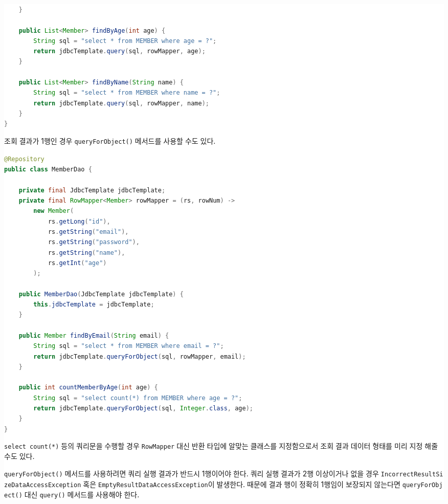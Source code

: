 ```java
    }

    public List<Member> findByAge(int age) {
        String sql = "select * from MEMBER where age = ?";
        return jdbcTemplate.query(sql, rowMapper, age);
    }

    public List<Member> findByName(String name) {
        String sql = "select * from MEMBER where name = ?";
        return jdbcTemplate.query(sql, rowMapper, name);
    }
}
```

조회 결과가 1행인 경우 `queryForObject()` 메서드를 사용할 수도 있다.

```java
@Repository
public class MemberDao {

    private final JdbcTemplate jdbcTemplate;
    private final RowMapper<Member> rowMapper = (rs, rowNum) ->
        new Member(
            rs.getLong("id"),
            rs.getString("email"),
            rs.getString("password"),
            rs.getString("name"),
            rs.getInt("age")
        );

    public MemberDao(JdbcTemplate jdbcTemplate) {
        this.jdbcTemplate = jdbcTemplate;
    }

    public Member findByEmail(String email) {
        String sql = "select * from MEMBER where email = ?";
        return jdbcTemplate.queryForObject(sql, rowMapper, email);
    }

    public int countMemberByAge(int age) {
        String sql = "select count(*) from MEMBER where age = ?";
        return jdbcTemplate.queryForObject(sql, Integer.class, age);
    }
}
```
`select count(*)` 등의 쿼리문을 수행할 경우 `RowMapper` 대신 반환 타입에 알맞는 클래스를 지정함으로서 
조회 결과 데이터 형태를 미리 지정 해줄 수도 있다.

`queryForObject()` 메서드를 사용하려면 쿼리 실행 결과가 반드시 1행이어야 한다. 
쿼리 실행 결과가 2행 이상이거나 없을 경우 `IncorrectResultSizeDataAccessException` 혹은 `EmptyResultDataAccessException`이 발생한다. 때문에 결과 행이 정확히 1행임이 보장되지 않는다면 
`queryForObject()` 대신 `query()` 메서드를 사용해야 한다.
